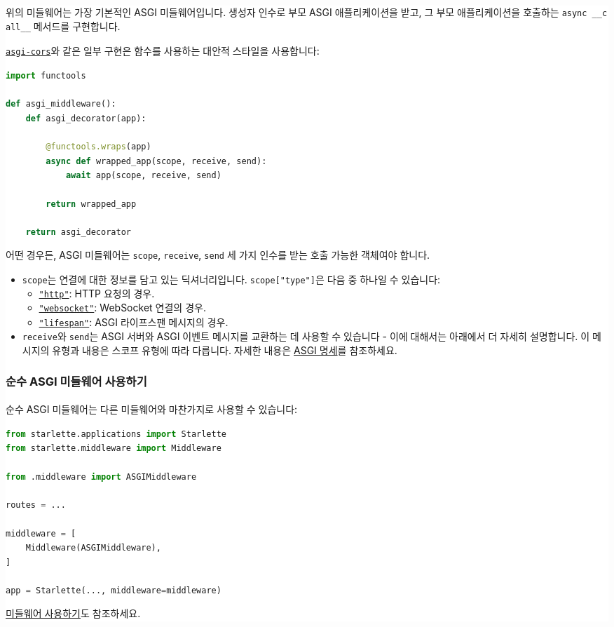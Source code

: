 위의 미들웨어는 가장 기본적인 ASGI 미들웨어입니다. 생성자 인수로 부모 ASGI 애플리케이션을 받고, 그 부모 애플리케이션을 호출하는 `async __call__` 메서드를 구현합니다.

[`asgi-cors`](https://github.com/simonw/asgi-cors/blob/10ef64bfcc6cd8d16f3014077f20a0fb8544ec39/asgi_cors.py)와 같은 일부 구현은 함수를 사용하는 대안적 스타일을 사용합니다:

```python
import functools

def asgi_middleware():
    def asgi_decorator(app):

        @functools.wraps(app)
        async def wrapped_app(scope, receive, send):
            await app(scope, receive, send)

        return wrapped_app

    return asgi_decorator
```

어떤 경우든, ASGI 미들웨어는 `scope`, `receive`, `send` 세 가지 인수를 받는 호출 가능한 객체여야 합니다.

* `scope`는 연결에 대한 정보를 담고 있는 딕셔너리입니다. `scope["type"]`은 다음 중 하나일 수 있습니다:
    * [`"http"`](https://asgi.readthedocs.io/en/latest/specs/www.html#http-connection-scope): HTTP 요청의 경우.
    * [`"websocket"`](https://asgi.readthedocs.io/en/latest/specs/www.html#websocket-connection-scope): WebSocket 연결의 경우.
    * [`"lifespan"`](https://asgi.readthedocs.io/en/latest/specs/lifespan.html#scope): ASGI 라이프스팬 메시지의 경우.
* `receive`와 `send`는 ASGI 서버와 ASGI 이벤트 메시지를 교환하는 데 사용할 수 있습니다 - 이에 대해서는 아래에서 더 자세히 설명합니다. 이 메시지의 유형과 내용은 스코프 유형에 따라 다릅니다. 자세한 내용은 [ASGI 명세](https://asgi.readthedocs.io/en/latest/specs/index.html)를 참조하세요.

### 순수 ASGI 미들웨어 사용하기

순수 ASGI 미들웨어는 다른 미들웨어와 마찬가지로 사용할 수 있습니다:

```python
from starlette.applications import Starlette
from starlette.middleware import Middleware

from .middleware import ASGIMiddleware

routes = ...

middleware = [
    Middleware(ASGIMiddleware),
]

app = Starlette(..., middleware=middleware)
```

[미들웨어 사용하기](#using-middleware)도 참조하세요.
